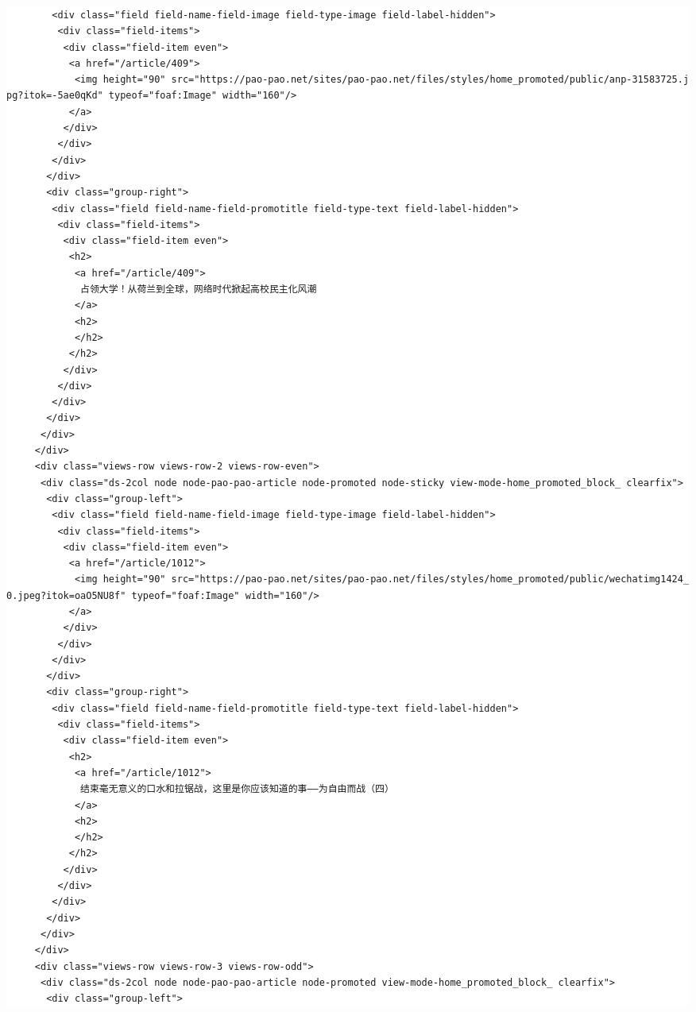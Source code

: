             <div class="field field-name-field-image field-type-image field-label-hidden">
             <div class="field-items">
              <div class="field-item even">
               <a href="/article/409">
                <img height="90" src="https://pao-pao.net/sites/pao-pao.net/files/styles/home_promoted/public/anp-31583725.jpg?itok=-5ae0qKd" typeof="foaf:Image" width="160"/>
               </a>
              </div>
             </div>
            </div>
           </div>
           <div class="group-right">
            <div class="field field-name-field-promotitle field-type-text field-label-hidden">
             <div class="field-items">
              <div class="field-item even">
               <h2>
                <a href="/article/409">
                 占领大学！从荷兰到全球，网络时代掀起高校民主化风潮
                </a>
                <h2>
                </h2>
               </h2>
              </div>
             </div>
            </div>
           </div>
          </div>
         </div>
         <div class="views-row views-row-2 views-row-even">
          <div class="ds-2col node node-pao-pao-article node-promoted node-sticky view-mode-home_promoted_block_ clearfix">
           <div class="group-left">
            <div class="field field-name-field-image field-type-image field-label-hidden">
             <div class="field-items">
              <div class="field-item even">
               <a href="/article/1012">
                <img height="90" src="https://pao-pao.net/sites/pao-pao.net/files/styles/home_promoted/public/wechatimg1424_0.jpeg?itok=oaO5NU8f" typeof="foaf:Image" width="160"/>
               </a>
              </div>
             </div>
            </div>
           </div>
           <div class="group-right">
            <div class="field field-name-field-promotitle field-type-text field-label-hidden">
             <div class="field-items">
              <div class="field-item even">
               <h2>
                <a href="/article/1012">
                 结束毫无意义的口水和拉锯战，这里是你应该知道的事——为自由而战（四）
                </a>
                <h2>
                </h2>
               </h2>
              </div>
             </div>
            </div>
           </div>
          </div>
         </div>
         <div class="views-row views-row-3 views-row-odd">
          <div class="ds-2col node node-pao-pao-article node-promoted view-mode-home_promoted_block_ clearfix">
           <div class="group-left">